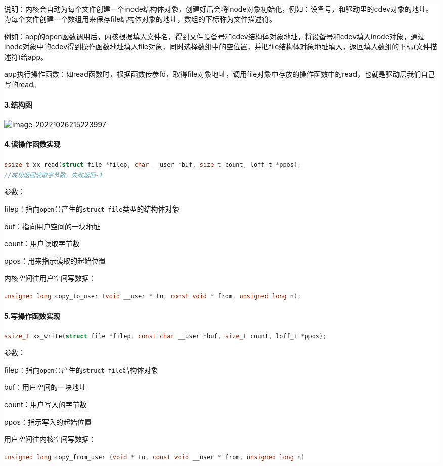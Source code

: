 说明：内核会自动为每个文件创建一个inode结构体对象，创建好后会将inode对象初始化，例如：设备号，和驱动里的cdev对象的地址。为每个文件创建一个数组用来保存file结构体对象的地址，数组的下标称为文件描述符。



例如：app的open函数调用后，内核根据填入文件名，得到文件设备号和cdev结构体对象地址，将设备号和cdev填入inode对象，通过inode对象中的cdev得到操作函数地址填入file对象，同时选择数组中的空位置，并把file结构体对象地址填入，返回填入数组的下标(文件描述符)给app。

app执行操作函数：如read函数时，根据函数传参fd，取得file对象地址，调用file对象中存放的操作函数中的read，也就是驱动层我们自己写的read。

#### 3.结构图

![image-20221026215223997](https://liepinote.oss-cn-beijing.aliyuncs.com/test/202303101309275.png)

#### 4.读操作函数实现

```c
ssize_t xx_read(struct file *filep, char __user *buf, size_t count, loff_t *ppos);
//成功返回读取字节数，失败返回-1
```

参数：

filep：指向`open()`产生的`struct file`类型的结构体对象

buf：指向用户空间的一块地址

count：用户读取字节数

ppos：用来指示读取的起始位置



内核空间往用户空间写数据：

```c
unsigned long copy_to_user (void __user * to, const void * from, unsigned long n);
```



#### 5.写操作函数实现

```c
ssize_t xx_write(struct file *filep, const char __user *buf, size_t count, loff_t *ppos);
```

参数：

filep：指向`open()`产生的`struct file`结构体对象

buf：用户空间的一块地址

count：用户写入的字节数

ppos：指示写入的起始位置



用户空间往内核空间写数据：

```c
unsigned long copy_from_user (void * to, const void __user * from, unsigned long n)
```

